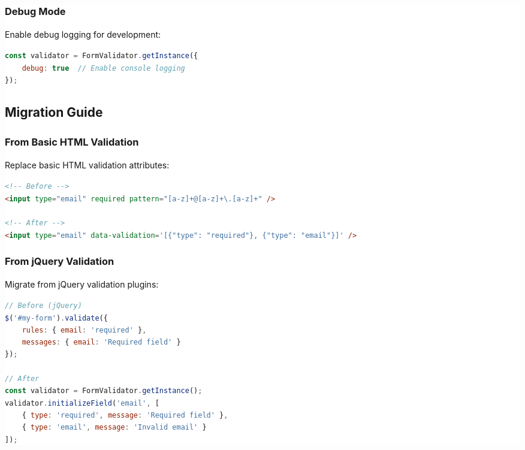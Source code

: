 ### Debug Mode

Enable debug logging for development:

```javascript
const validator = FormValidator.getInstance({
    debug: true  // Enable console logging
});
```

## Migration Guide

### From Basic HTML Validation

Replace basic HTML validation attributes:

```html
<!-- Before -->
<input type="email" required pattern="[a-z]+@[a-z]+\.[a-z]+" />

<!-- After -->
<input type="email" data-validation='[{"type": "required"}, {"type": "email"}]' />
```

### From jQuery Validation

Migrate from jQuery validation plugins:

```javascript
// Before (jQuery)
$('#my-form').validate({
    rules: { email: 'required' },
    messages: { email: 'Required field' }
});

// After
const validator = FormValidator.getInstance();
validator.initializeField('email', [
    { type: 'required', message: 'Required field' },
    { type: 'email', message: 'Invalid email' }
]);
```



